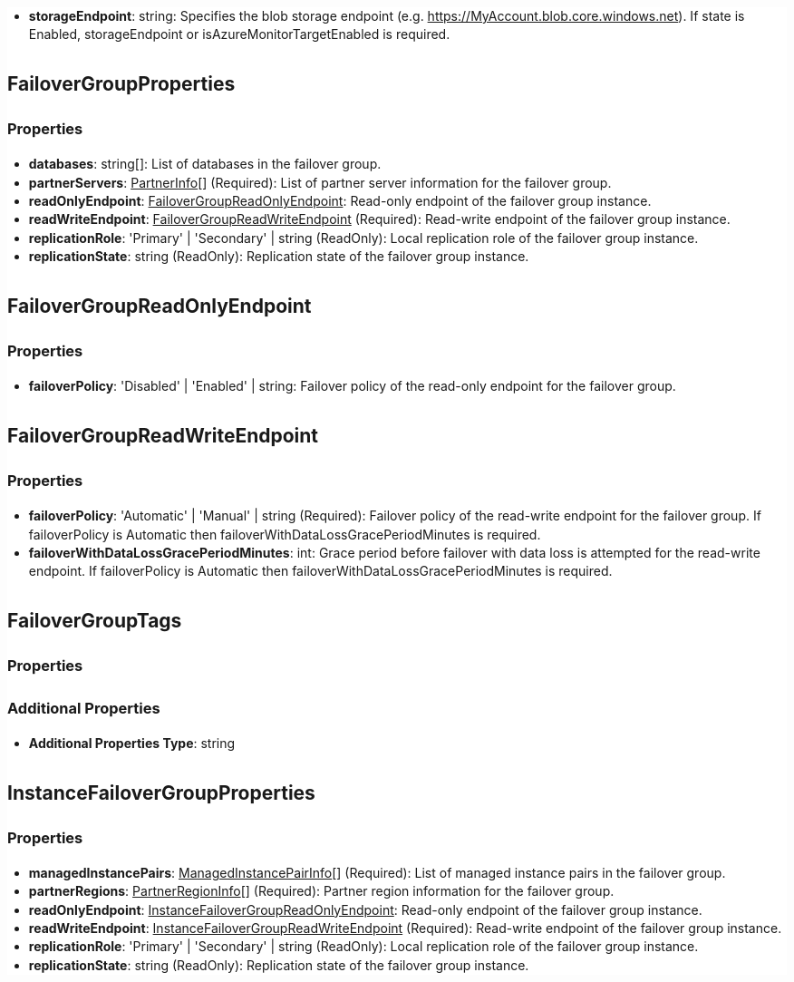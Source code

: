 * **storageEndpoint**: string: Specifies the blob storage endpoint (e.g. https://MyAccount.blob.core.windows.net). If state is Enabled, storageEndpoint or isAzureMonitorTargetEnabled is required.

## FailoverGroupProperties
### Properties
* **databases**: string[]: List of databases in the failover group.
* **partnerServers**: [PartnerInfo](#partnerinfo)[] (Required): List of partner server information for the failover group.
* **readOnlyEndpoint**: [FailoverGroupReadOnlyEndpoint](#failovergroupreadonlyendpoint): Read-only endpoint of the failover group instance.
* **readWriteEndpoint**: [FailoverGroupReadWriteEndpoint](#failovergroupreadwriteendpoint) (Required): Read-write endpoint of the failover group instance.
* **replicationRole**: 'Primary' | 'Secondary' | string (ReadOnly): Local replication role of the failover group instance.
* **replicationState**: string (ReadOnly): Replication state of the failover group instance.

## FailoverGroupReadOnlyEndpoint
### Properties
* **failoverPolicy**: 'Disabled' | 'Enabled' | string: Failover policy of the read-only endpoint for the failover group.

## FailoverGroupReadWriteEndpoint
### Properties
* **failoverPolicy**: 'Automatic' | 'Manual' | string (Required): Failover policy of the read-write endpoint for the failover group. If failoverPolicy is Automatic then failoverWithDataLossGracePeriodMinutes is required.
* **failoverWithDataLossGracePeriodMinutes**: int: Grace period before failover with data loss is attempted for the read-write endpoint. If failoverPolicy is Automatic then failoverWithDataLossGracePeriodMinutes is required.

## FailoverGroupTags
### Properties
### Additional Properties
* **Additional Properties Type**: string

## InstanceFailoverGroupProperties
### Properties
* **managedInstancePairs**: [ManagedInstancePairInfo](#managedinstancepairinfo)[] (Required): List of managed instance pairs in the failover group.
* **partnerRegions**: [PartnerRegionInfo](#partnerregioninfo)[] (Required): Partner region information for the failover group.
* **readOnlyEndpoint**: [InstanceFailoverGroupReadOnlyEndpoint](#instancefailovergroupreadonlyendpoint): Read-only endpoint of the failover group instance.
* **readWriteEndpoint**: [InstanceFailoverGroupReadWriteEndpoint](#instancefailovergroupreadwriteendpoint) (Required): Read-write endpoint of the failover group instance.
* **replicationRole**: 'Primary' | 'Secondary' | string (ReadOnly): Local replication role of the failover group instance.
* **replicationState**: string (ReadOnly): Replication state of the failover group instance.
